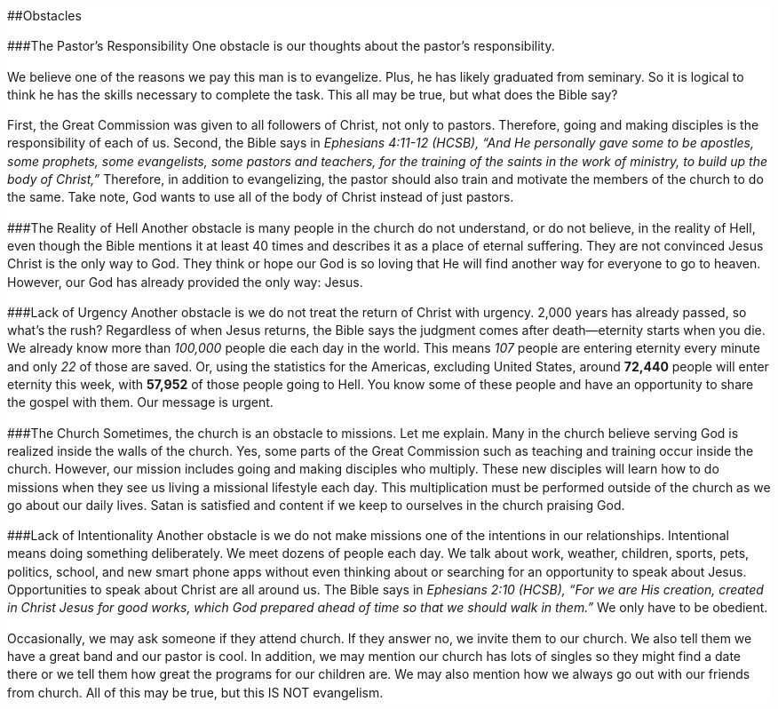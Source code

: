 ##<a name="obstacles"></a>Obstacles

###<a name="pastor"></a>The Pastor’s Responsibility
One obstacle is our thoughts about the pastor’s responsibility.

We believe one of the reasons we pay this man is to evangelize. Plus, he has likely graduated from seminary. So it is logical to think he has the skills necessary to complete the task. This all may be true, but what does the Bible say?

First, the Great Commission was given to all followers of Christ, not only to pastors. Therefore, going and making disciples is the responsibility of each of us. 
Second, the Bible says in _Ephesians 4:11-12 (HCSB), “And He personally gave some to be apostles, some prophets, some evangelists, some pastors and teachers, for the training of the saints in the work of ministry, to build up the body of Christ,”_ Therefore, in addition to evangelizing, the pastor should also train and motivate the members of the church to do the same. Take note, God wants to use all of the body of Christ instead of just pastors. 

###<a name="hell"></a>The Reality of Hell
Another obstacle is many people in the church do not understand, or do not believe, in the reality of Hell, even though the Bible mentions it at least 40 times and describes it as a place of eternal suffering. They are not convinced Jesus Christ is the only way to God. They think or hope our God is so loving that He will find another way for everyone to go to heaven. However, our God has already provided the only way: Jesus.

###<a name="urgency"></a>Lack of Urgency
Another obstacle is we do not treat the return of Christ with urgency. 2,000 years has already passed, so what’s the rush? Regardless of when Jesus returns, the Bible says the judgment comes after death—eternity starts when you die. We already know more than _100,000_ people die each day in the world. This means _107_ people are entering eternity every minute and only _22_ of those are saved. Or, using the statistics for the Americas, excluding United States, around **72,440** people will enter eternity this week, with **57,952** of those people going to Hell. You know some of these people and have an opportunity to share the gospel with them. Our message is urgent.

###<a name="church"></a>The Church
Sometimes, the church is an obstacle to missions. Let me explain. Many in the church believe serving God is realized inside the walls of the church. Yes, some parts of the Great Commission such as teaching and training occur inside the church. However, our mission includes going and making disciples who multiply. These new disciples will learn how to do missions when they see us living a missional lifestyle each day. This multiplication must be performed outside of the church as we go about our daily lives. Satan is satisfied and content if we keep to ourselves in the church praising God. 

###<a name="purpose"></a>Lack of Intentionality
Another obstacle is we do not make missions one of the intentions in our relationships. Intentional means doing something deliberately. We meet dozens of people each day. We talk about work, weather, children, sports, pets, politics, school, and new smart phone apps without even thinking about or searching for an opportunity to speak about Jesus. Opportunities to speak about Christ are all around us. The Bible says in _Ephesians 2:10 (HCSB), “For we are His creation, created in Christ Jesus for good works, which God prepared ahead of time so that we should walk in them.”_ We only have to be obedient.

Occasionally, we may ask someone if they attend church. If they answer no, we invite them to our church. We also tell them we have a great band and our pastor is cool. In addition, we may mention our church has lots of singles so they might find a date there or we tell them how great the programs for our children are. We may also mention how we always go out with our friends from church. All of this may be true, but this IS NOT evangelism.
